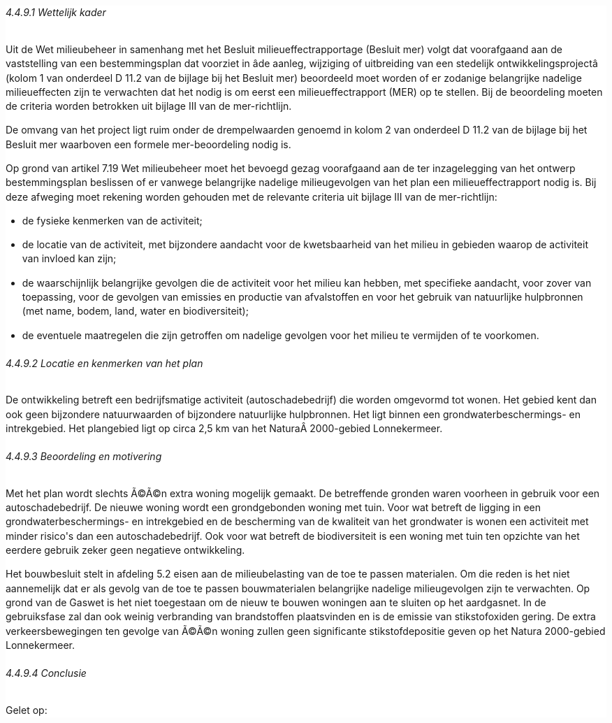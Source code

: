 ###### 4\.4\.9\.1 Wettelijk kader

Uit de Wet milieubeheer in samenhang met het Besluit milieueffectrapportage (Besluit mer) volgt dat voorafgaand aan de vaststelling van een bestemmingsplan dat voorziet in âde aanleg, wijziging of uitbreiding van een stedelijk ontwikkelingsprojectâ (kolom 1 van onderdeel D 11\.2 van de bijlage bij het Besluit mer) beoordeeld moet worden of er zodanige belangrijke nadelige milieueffecten zijn te verwachten dat het nodig is om eerst een milieueffectrapport (MER) op te stellen. Bij de beoordeling moeten de criteria worden betrokken uit bijlage III van de mer\-richtlijn.

De omvang van het project ligt ruim onder de drempelwaarden genoemd in kolom 2 van onderdeel D 11\.2 van de bijlage bij het Besluit mer waarboven een formele mer\-beoordeling nodig is.

Op grond van artikel 7\.19 Wet milieubeheer moet het bevoegd gezag voorafgaand aan de ter inzagelegging van het ontwerp bestemmingsplan beslissen of er vanwege belangrijke nadelige milieugevolgen van het plan een milieueffectrapport nodig is. Bij deze afweging moet rekening worden gehouden met de relevante criteria uit bijlage III van de mer\-richtlijn:

* de fysieke kenmerken van de activiteit;

* de locatie van de activiteit, met bijzondere aandacht voor de kwetsbaarheid van het milieu in gebieden waarop de activiteit van invloed kan zijn;

* de waarschijnlijk belangrijke gevolgen die de activiteit voor het milieu kan hebben, met specifieke aandacht, voor zover van toepassing, voor de gevolgen van emissies en productie van afvalstoffen en voor het gebruik van natuurlijke hulpbronnen (met name, bodem, land, water en biodiversiteit);

* de eventuele maatregelen die zijn getroffen om nadelige gevolgen voor het milieu te vermijden of te voorkomen.

###### 4\.4\.9\.2 Locatie en kenmerken van het plan

De ontwikkeling betreft een bedrijfsmatige activiteit (autoschadebedrijf) die worden omgevormd tot wonen. Het gebied kent dan ook geen bijzondere natuurwaarden of bijzondere natuurlijke hulpbronnen. Het ligt binnen een grondwaterbeschermings\- en intrekgebied. Het plangebied ligt op circa 2,5 km van het NaturaÂ 2000\-gebied Lonnekermeer.

###### 4\.4\.9\.3 Beoordeling en motivering

Met het plan wordt slechts Ã©Ã©n extra woning mogelijk gemaakt. De betreffende gronden waren voorheen in gebruik voor een autoschadebedrijf. De nieuwe woning wordt een grondgebonden woning met tuin. Voor wat betreft de ligging in een grondwaterbeschermings\- en intrekgebied en de bescherming van de kwaliteit van het grondwater is wonen een activiteit met minder risico's dan een autoschadebedrijf. Ook voor wat betreft de biodiversiteit is een woning met tuin ten opzichte van het eerdere gebruik zeker geen negatieve ontwikkeling.

Het bouwbesluit stelt in afdeling 5\.2 eisen aan de milieubelasting van de toe te passen materialen. Om die reden is het niet aannemelijk dat er als gevolg van de toe te passen bouwmaterialen belangrijke nadelige milieugevolgen zijn te verwachten. Op grond van de Gaswet is het niet toegestaan om de nieuw te bouwen woningen aan te sluiten op het aardgasnet. In de gebruiksfase zal dan ook weinig verbranding van brandstoffen plaatsvinden en is de emissie van stikstofoxiden gering. De extra verkeersbewegingen ten gevolge van Ã©Ã©n woning zullen geen significante stikstofdepositie geven op het Natura 2000\-gebied Lonnekermeer.

###### 4\.4\.9\.4 Conclusie

Gelet op:
